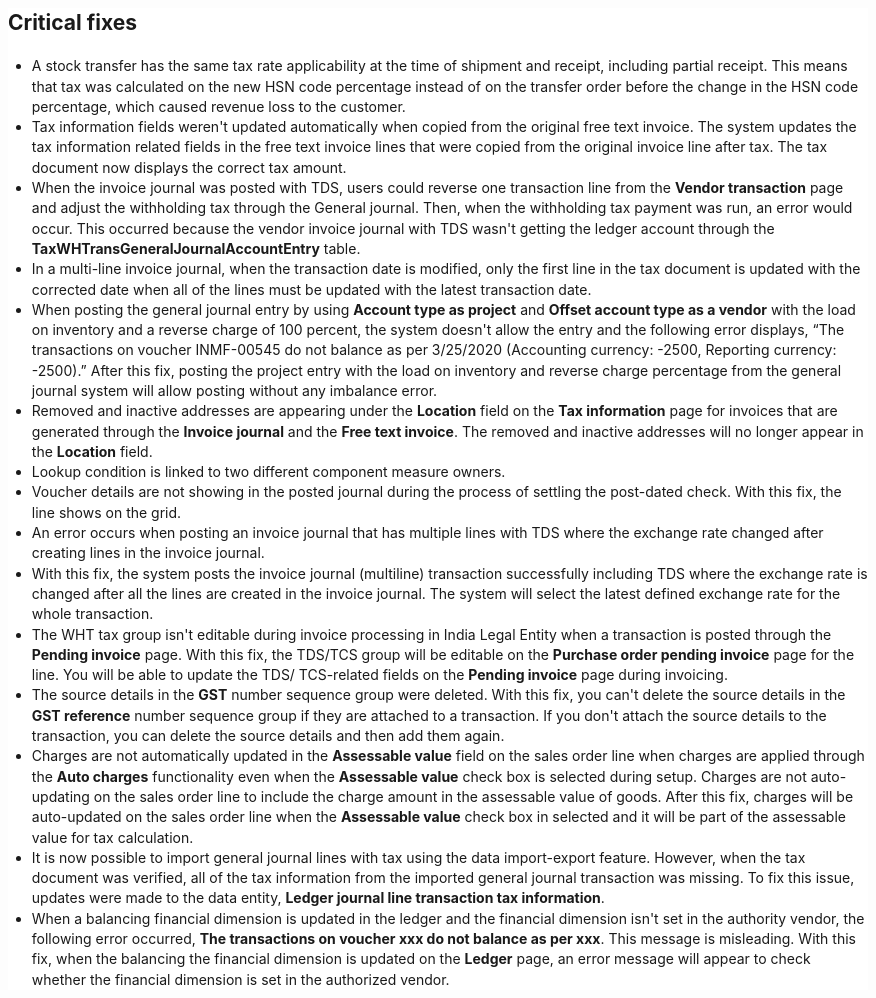 ## Critical fixes 

- A stock transfer has the same tax rate applicability at the time of shipment and receipt, including partial receipt. This means that tax was calculated on the new HSN code percentage instead of on the transfer order before the change in the HSN code percentage, which caused revenue loss to the customer.    
- Tax information fields weren't updated automatically when copied from the original free text invoice. The system updates the tax information related fields in the free text invoice lines that were copied from the original invoice line after tax. The tax document now displays the correct tax amount.   
- When the invoice journal was posted with TDS, users could reverse one transaction line from the **Vendor transaction** page and adjust the withholding tax through the General journal. Then, when the withholding tax payment was run, an error would occur. This occurred because the vendor invoice journal with TDS wasn't getting the ledger account through the **TaxWHTransGeneralJournalAccountEntry** table.
- In a multi-line invoice journal, when the transaction date is modified, only the first line in the tax document is updated with the corrected date when all of the lines must be updated with the latest transaction date.  
- When posting the general journal entry by using **Account type as project** and **Offset account type as a vendor** with the load on inventory and a reverse charge of 100 percent, the system doesn't allow the entry and the following error displays, “The transactions on voucher INMF-00545 do not balance as per 3/25/2020 (Accounting currency: -2500, Reporting currency: -2500).” After this fix, posting the project entry with the load on inventory and reverse charge percentage from the general journal system will allow posting without any imbalance error.  
- Removed and inactive addresses are appearing under the **Location** field on the **Tax information** page for invoices that are generated through the **Invoice journal** and the **Free text invoice**. The removed and inactive addresses will no longer appear in the **Location** field.  
- Lookup condition is linked to two different component measure owners.
- Voucher details are not showing in the posted journal during the process of settling the post-dated check. With this fix, the line shows on the grid.  
- An error occurs when posting an invoice journal that has multiple lines with TDS where the exchange rate changed after creating lines in the invoice journal. 
-  With this fix, the system posts the invoice journal (multiline) transaction successfully including TDS where the exchange rate is changed after all the lines are created in the invoice journal. The system will select the latest defined exchange rate for the whole transaction.  
- The WHT tax group isn't editable during invoice processing in India Legal Entity when a transaction is posted through the **Pending invoice** page. With this fix, the TDS/TCS group will be editable on the **Purchase order pending invoice** page for the line. You will be able to update the TDS/ TCS-related fields on the **Pending invoice** page during invoicing.  
- The source details in the **GST** number sequence group were deleted. With this fix, you can't delete the source details in the **GST reference** number sequence group if they are attached to a transaction. If you don't attach the source details to the transaction, you can delete the source details and then add them again.  
- Charges are not automatically updated in the **Assessable value** field on the sales order line when charges are applied through the **Auto charges** functionality even when the **Assessable value** check box is selected during setup. Charges are not auto-updating on the sales order line to include the charge amount in the assessable value of goods. After this fix, charges will be auto-updated on the sales order line when the **Assessable value** check box in selected and it will be part of the assessable value for tax calculation.  
- It is now possible to import general journal lines with tax using the data import-export feature. However, when the tax document was verified, all of the tax information from the imported general journal transaction was missing. To fix this issue, updates were made to the data entity, **Ledger journal line transaction tax information**.  
- When a balancing financial dimension is updated in the ledger and the financial dimension isn't set in the authority vendor, the following error occurred, **The transactions on voucher xxx do not balance as per xxx**. This message is misleading. With this fix, when the balancing the financial dimension is updated on the **Ledger** page, an error message will appear to check whether the financial dimension is set in the authorized vendor.   